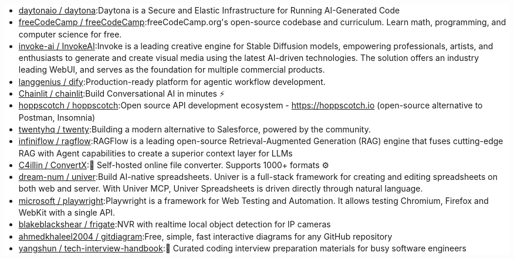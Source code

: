 * [daytonaio / daytona](https://github.com/daytonaio/daytona):Daytona is a Secure and Elastic Infrastructure for Running AI-Generated Code
* [freeCodeCamp / freeCodeCamp](https://github.com/freeCodeCamp/freeCodeCamp):freeCodeCamp.org's open-source codebase and curriculum. Learn math, programming, and computer science for free.
* [invoke-ai / InvokeAI](https://github.com/invoke-ai/InvokeAI):Invoke is a leading creative engine for Stable Diffusion models, empowering professionals, artists, and enthusiasts to generate and create visual media using the latest AI-driven technologies. The solution offers an industry leading WebUI, and serves as the foundation for multiple commercial products.
* [langgenius / dify](https://github.com/langgenius/dify):Production-ready platform for agentic workflow development.
* [Chainlit / chainlit](https://github.com/Chainlit/chainlit):Build Conversational AI in minutes ⚡️
* [hoppscotch / hoppscotch](https://github.com/hoppscotch/hoppscotch):Open source API development ecosystem - https://hoppscotch.io (open-source alternative to Postman, Insomnia)
* [twentyhq / twenty](https://github.com/twentyhq/twenty):Building a modern alternative to Salesforce, powered by the community.
* [infiniflow / ragflow](https://github.com/infiniflow/ragflow):RAGFlow is a leading open-source Retrieval-Augmented Generation (RAG) engine that fuses cutting-edge RAG with Agent capabilities to create a superior context layer for LLMs
* [C4illin / ConvertX](https://github.com/C4illin/ConvertX):💾 Self-hosted online file converter. Supports 1000+ formats ⚙️
* [dream-num / univer](https://github.com/dream-num/univer):Build AI-native spreadsheets. Univer is a full-stack framework for creating and editing spreadsheets on both web and server. With Univer MCP, Univer Spreadsheets is driven directly through natural language.
* [microsoft / playwright](https://github.com/microsoft/playwright):Playwright is a framework for Web Testing and Automation. It allows testing Chromium, Firefox and WebKit with a single API.
* [blakeblackshear / frigate](https://github.com/blakeblackshear/frigate):NVR with realtime local object detection for IP cameras
* [ahmedkhaleel2004 / gitdiagram](https://github.com/ahmedkhaleel2004/gitdiagram):Free, simple, fast interactive diagrams for any GitHub repository
* [yangshun / tech-interview-handbook](https://github.com/yangshun/tech-interview-handbook):💯 Curated coding interview preparation materials for busy software engineers
